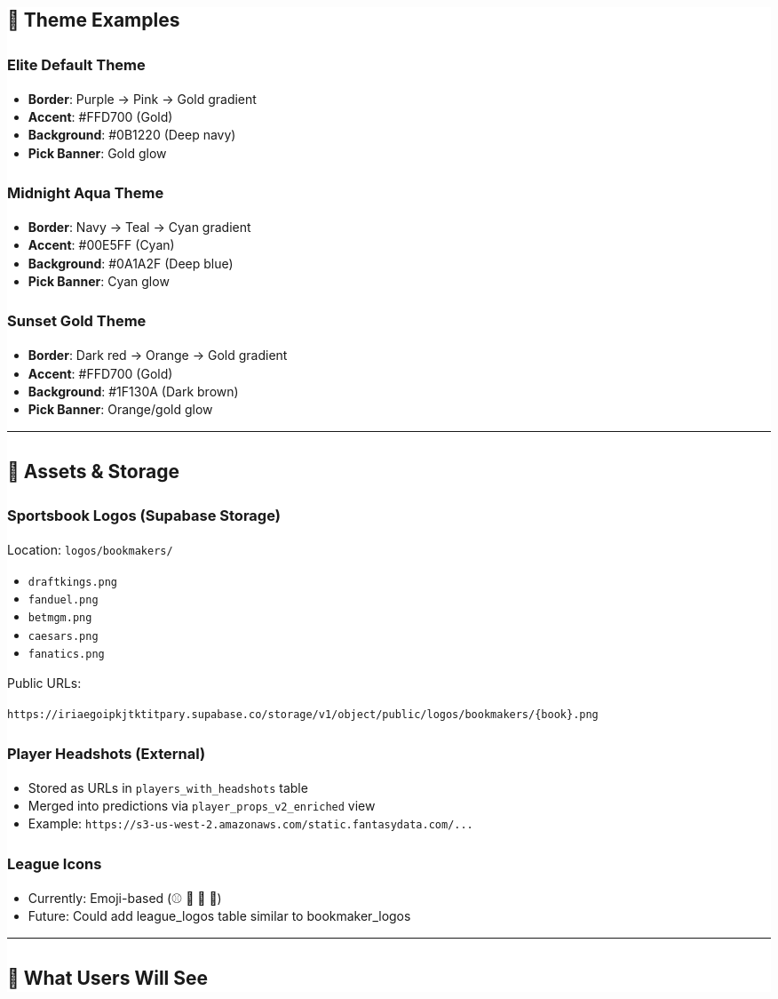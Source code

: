 
## 🎨 Theme Examples

### **Elite Default Theme**
- **Border**: Purple → Pink → Gold gradient
- **Accent**: #FFD700 (Gold)
- **Background**: #0B1220 (Deep navy)
- **Pick Banner**: Gold glow

### **Midnight Aqua Theme**
- **Border**: Navy → Teal → Cyan gradient
- **Accent**: #00E5FF (Cyan)
- **Background**: #0A1A2F (Deep blue)
- **Pick Banner**: Cyan glow

### **Sunset Gold Theme**
- **Border**: Dark red → Orange → Gold gradient
- **Accent**: #FFD700 (Gold)
- **Background**: #1F130A (Dark brown)
- **Pick Banner**: Orange/gold glow

---

## 📱 Assets & Storage

### **Sportsbook Logos** (Supabase Storage)
Location: `logos/bookmakers/`
- `draftkings.png`
- `fanduel.png`
- `betmgm.png`
- `caesars.png`
- `fanatics.png`

Public URLs:
```
https://iriaegoipkjtktitpary.supabase.co/storage/v1/object/public/logos/bookmakers/{book}.png
```

### **Player Headshots** (External)
- Stored as URLs in `players_with_headshots` table
- Merged into predictions via `player_props_v2_enriched` view
- Example: `https://s3-us-west-2.amazonaws.com/static.fantasydata.com/...`

### **League Icons**
- Currently: Emoji-based (⚾ 🏀 🏈 🏒)
- Future: Could add league_logos table similar to bookmaker_logos

---

## 🚀 What Users Will See
